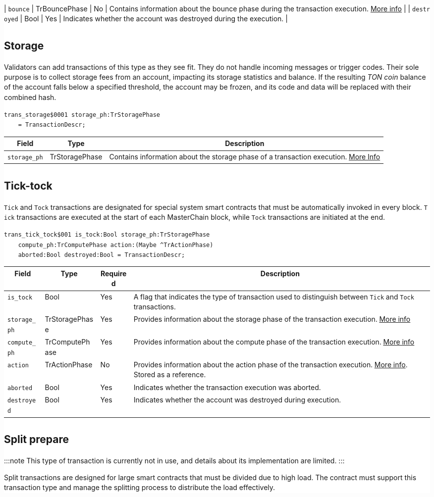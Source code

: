 | `bounce`       | TrBouncePhase  | No       | Contains information about the bounce phase during the transaction execution. [More info](/v3/documentation/smart-contracts/message-management/non-bounceable-messages)       |
| `destroyed`    | Bool           | Yes      | Indicates whether the account was destroyed during the execution.                                                                        |

## Storage
Validators can add transactions of this type as they see fit. They do not handle incoming messages or trigger codes. Their sole purpose is to collect storage fees from an account, impacting its storage statistics and balance. If the resulting _TON coin_ balance of the account falls below a specified threshold, the account may be frozen, and its code and data will be replaced with their combined hash.

```tlb
trans_storage$0001 storage_ph:TrStoragePhase
    = TransactionDescr;
```

| Field        | Type           | Description                                                                                                                                      |
| ------------ | -------------- |--------------------------------------------------------------------------------------------------------------------------------------------------|
| `storage_ph` | TrStoragePhase | Contains information about the storage phase of a transaction execution. [More Info](/v3/documentation/tvm/tvm-overview#transactions-and-phases) |

## Tick-tock

`Tick` and `Tock` transactions are designated for special system smart contracts that must be automatically invoked in every block. `Tick` transactions are executed at the start of each MasterChain block, while `Tock` transactions are initiated at the end.

```tlb
trans_tick_tock$001 is_tock:Bool storage_ph:TrStoragePhase
    compute_ph:TrComputePhase action:(Maybe ^TrActionPhase)
    aborted:Bool destroyed:Bool = TransactionDescr;
```

| Field        | Type           | Required | Description                                                                                                                                                         |
| ------------ | -------------- | -------- |---------------------------------------------------------------------------------------------------------------------------------------------------------------------|
| `is_tock`    | Bool           | Yes      | A flag that indicates the type of transaction used to distinguish between `Tick` and `Tock` transactions.                                                           |
| `storage_ph` | TrStoragePhase | Yes      | Provides information about the storage phase of the transaction execution. [More info](/v3/documentation/tvm/tvm-overview#transactions-and-phases)                  |
| `compute_ph` | TrComputePhase | Yes      | Provides information about the compute phase of the transaction execution. [More info](/v3/documentation/tvm/tvm-overview#transactions-and-phases)                        |
| `action`     | TrActionPhase  | No       | Provides information about the action phase of the transaction execution. [More info](/v3/documentation/tvm/tvm-overview#transactions-and-phases). Stored as a reference. |
| `aborted`    | Bool           | Yes      | Indicates whether the transaction execution was aborted.                                                                       |
| `destroyed`  | Bool           | Yes      | Indicates whether the account was destroyed during execution.                                                                          |

## Split prepare

:::note
This type of transaction is currently not in use, and details about its implementation are limited.
:::

Split transactions are designed for large smart contracts that must be divided due to high load. The contract must support this transaction type and manage the splitting process to distribute the load effectively.
